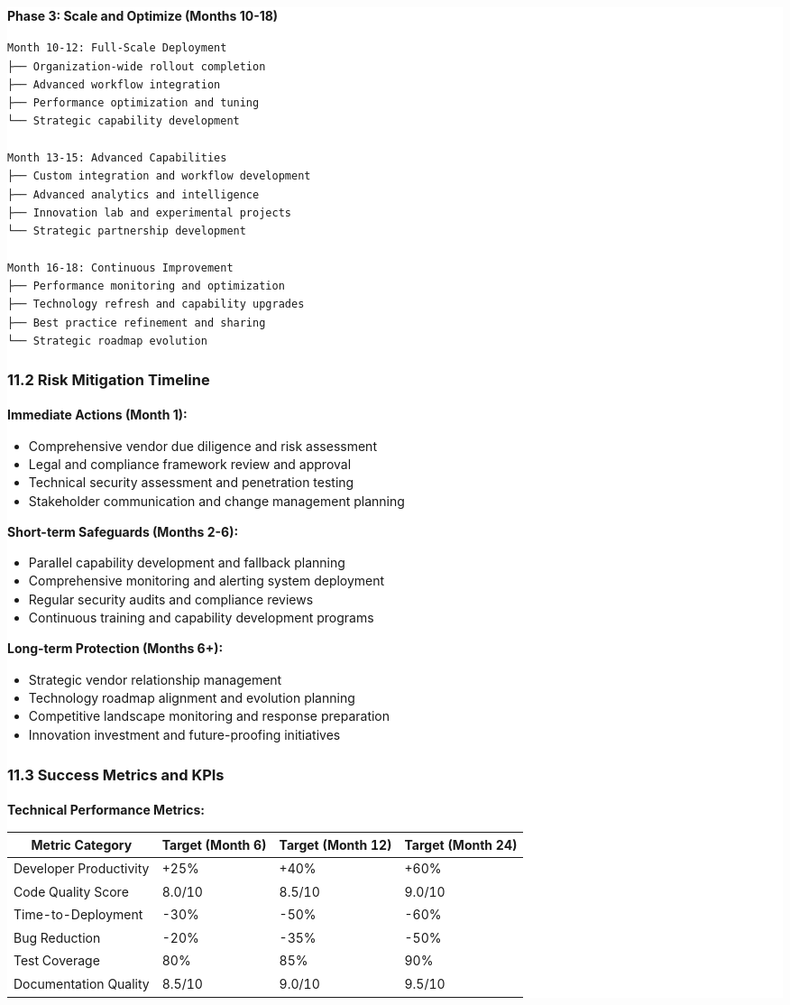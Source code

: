 **Phase 3: Scale and Optimize (Months 10-18)**
```
Month 10-12: Full-Scale Deployment
├── Organization-wide rollout completion
├── Advanced workflow integration
├── Performance optimization and tuning
└── Strategic capability development

Month 13-15: Advanced Capabilities
├── Custom integration and workflow development
├── Advanced analytics and intelligence
├── Innovation lab and experimental projects
└── Strategic partnership development

Month 16-18: Continuous Improvement
├── Performance monitoring and optimization
├── Technology refresh and capability upgrades
├── Best practice refinement and sharing
└── Strategic roadmap evolution
```

### 11.2 Risk Mitigation Timeline

**Immediate Actions (Month 1):**
- Comprehensive vendor due diligence and risk assessment
- Legal and compliance framework review and approval
- Technical security assessment and penetration testing
- Stakeholder communication and change management planning

**Short-term Safeguards (Months 2-6):**
- Parallel capability development and fallback planning
- Comprehensive monitoring and alerting system deployment
- Regular security audits and compliance reviews
- Continuous training and capability development programs

**Long-term Protection (Months 6+):**
- Strategic vendor relationship management
- Technology roadmap alignment and evolution planning
- Competitive landscape monitoring and response preparation
- Innovation investment and future-proofing initiatives

### 11.3 Success Metrics and KPIs

**Technical Performance Metrics:**

| Metric Category | Target (Month 6) | Target (Month 12) | Target (Month 24) |
|----------------|------------------|-------------------|-------------------|
| Developer Productivity | +25% | +40% | +60% |
| Code Quality Score | 8.0/10 | 8.5/10 | 9.0/10 |
| Time-to-Deployment | -30% | -50% | -60% |
| Bug Reduction | -20% | -35% | -50% |
| Test Coverage | 80% | 85% | 90% |
| Documentation Quality | 8.5/10 | 9.0/10 | 9.5/10 |
